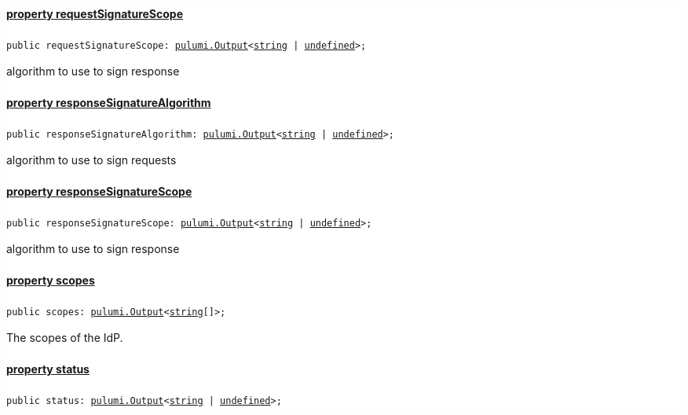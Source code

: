 <h4 class="pdoc-member-header" id="Oidc-requestSignatureScope">
<a class="pdoc-child-name" href="https://github.com/pulumi/pulumi-okta/blob/d8223ec34121f866677918fc6244e020f13ce023/sdk/nodejs/idp/oidc.ts#L168">property <b>requestSignatureScope</b></a>
</h4>

<pre class="highlight"><code><span class='kd'>public </span>requestSignatureScope: <a href='/docs/reference/pkg/nodejs/pulumi/pulumi/#Output'>pulumi.Output</a>&lt;<span class='kd'><a href='https://developer.mozilla.org/en-US/docs/Web/JavaScript/Reference/Global_Objects/String'>string</a></span> | <span class='kd'><a href='https://developer.mozilla.org/en-US/docs/Web/JavaScript/Reference/Global_Objects/undefined'>undefined</a></span>&gt;;</code></pre>

algorithm to use to sign response

<h4 class="pdoc-member-header" id="Oidc-responseSignatureAlgorithm">
<a class="pdoc-child-name" href="https://github.com/pulumi/pulumi-okta/blob/d8223ec34121f866677918fc6244e020f13ce023/sdk/nodejs/idp/oidc.ts#L172">property <b>responseSignatureAlgorithm</b></a>
</h4>

<pre class="highlight"><code><span class='kd'>public </span>responseSignatureAlgorithm: <a href='/docs/reference/pkg/nodejs/pulumi/pulumi/#Output'>pulumi.Output</a>&lt;<span class='kd'><a href='https://developer.mozilla.org/en-US/docs/Web/JavaScript/Reference/Global_Objects/String'>string</a></span> | <span class='kd'><a href='https://developer.mozilla.org/en-US/docs/Web/JavaScript/Reference/Global_Objects/undefined'>undefined</a></span>&gt;;</code></pre>

algorithm to use to sign requests

<h4 class="pdoc-member-header" id="Oidc-responseSignatureScope">
<a class="pdoc-child-name" href="https://github.com/pulumi/pulumi-okta/blob/d8223ec34121f866677918fc6244e020f13ce023/sdk/nodejs/idp/oidc.ts#L176">property <b>responseSignatureScope</b></a>
</h4>

<pre class="highlight"><code><span class='kd'>public </span>responseSignatureScope: <a href='/docs/reference/pkg/nodejs/pulumi/pulumi/#Output'>pulumi.Output</a>&lt;<span class='kd'><a href='https://developer.mozilla.org/en-US/docs/Web/JavaScript/Reference/Global_Objects/String'>string</a></span> | <span class='kd'><a href='https://developer.mozilla.org/en-US/docs/Web/JavaScript/Reference/Global_Objects/undefined'>undefined</a></span>&gt;;</code></pre>

algorithm to use to sign response

<h4 class="pdoc-member-header" id="Oidc-scopes">
<a class="pdoc-child-name" href="https://github.com/pulumi/pulumi-okta/blob/d8223ec34121f866677918fc6244e020f13ce023/sdk/nodejs/idp/oidc.ts#L180">property <b>scopes</b></a>
</h4>

<pre class="highlight"><code><span class='kd'>public </span>scopes: <a href='/docs/reference/pkg/nodejs/pulumi/pulumi/#Output'>pulumi.Output</a>&lt;<span class='kd'><a href='https://developer.mozilla.org/en-US/docs/Web/JavaScript/Reference/Global_Objects/String'>string</a></span>[]&gt;;</code></pre>

The scopes of the IdP.

<h4 class="pdoc-member-header" id="Oidc-status">
<a class="pdoc-child-name" href="https://github.com/pulumi/pulumi-okta/blob/d8223ec34121f866677918fc6244e020f13ce023/sdk/nodejs/idp/oidc.ts#L184">property <b>status</b></a>
</h4>

<pre class="highlight"><code><span class='kd'>public </span>status: <a href='/docs/reference/pkg/nodejs/pulumi/pulumi/#Output'>pulumi.Output</a>&lt;<span class='kd'><a href='https://developer.mozilla.org/en-US/docs/Web/JavaScript/Reference/Global_Objects/String'>string</a></span> | <span class='kd'><a href='https://developer.mozilla.org/en-US/docs/Web/JavaScript/Reference/Global_Objects/undefined'>undefined</a></span>&gt;;</code></pre>
